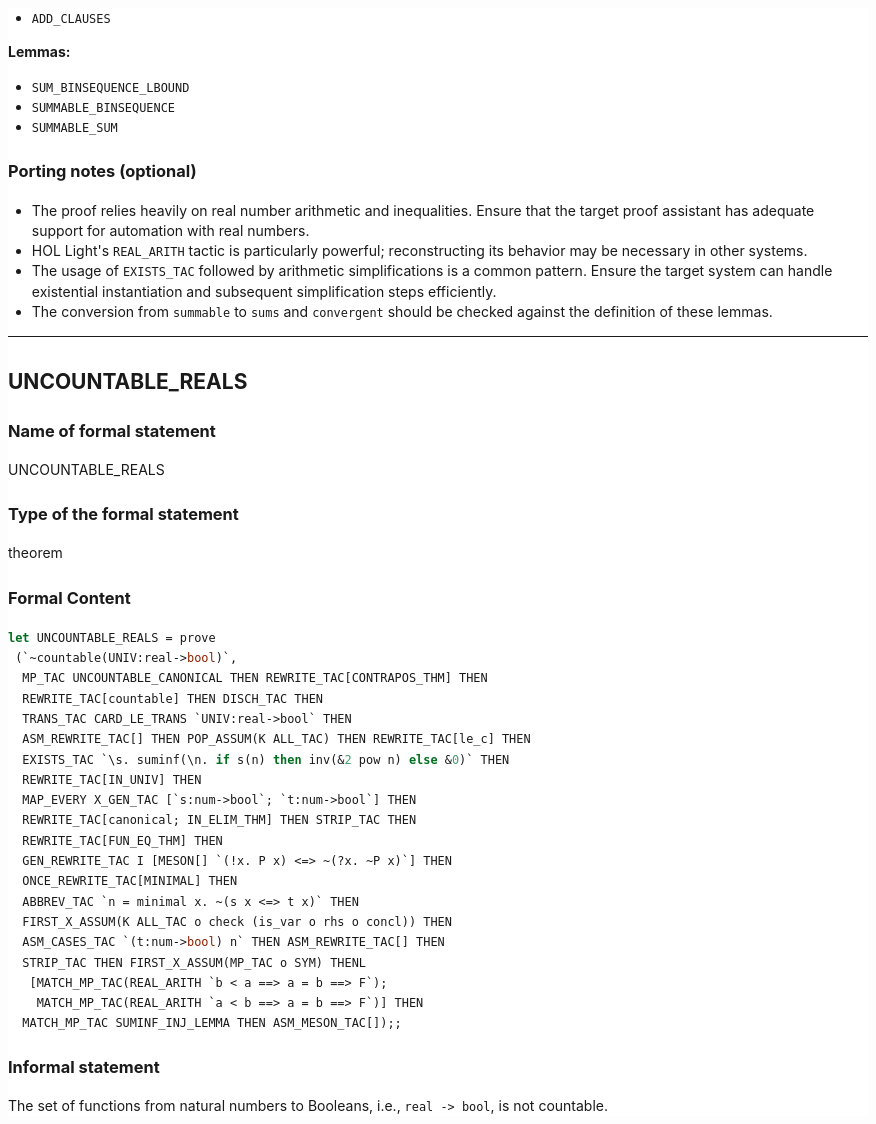 - `ADD_CLAUSES`

**Lemmas:**
- `SUM_BINSEQUENCE_LBOUND`
- `SUMMABLE_BINSEQUENCE`
- `SUMMABLE_SUM`

### Porting notes (optional)
- The proof relies heavily on real number arithmetic and inequalities. Ensure that the target proof assistant has adequate support for automation with real numbers.
- HOL Light's `REAL_ARITH` tactic is particularly powerful; reconstructing its behavior may be necessary in other systems.
- The usage of `EXISTS_TAC` followed by arithmetic simplifications is a common pattern. Ensure the target system can handle existential instantiation and subsequent simplification steps efficiently.
- The conversion from `summable` to `sums` and `convergent` should be checked against the definition of these lemmas.


---

## UNCOUNTABLE_REALS

### Name of formal statement
UNCOUNTABLE_REALS

### Type of the formal statement
theorem

### Formal Content
```ocaml
let UNCOUNTABLE_REALS = prove
 (`~countable(UNIV:real->bool)`,
  MP_TAC UNCOUNTABLE_CANONICAL THEN REWRITE_TAC[CONTRAPOS_THM] THEN
  REWRITE_TAC[countable] THEN DISCH_TAC THEN
  TRANS_TAC CARD_LE_TRANS `UNIV:real->bool` THEN
  ASM_REWRITE_TAC[] THEN POP_ASSUM(K ALL_TAC) THEN REWRITE_TAC[le_c] THEN
  EXISTS_TAC `\s. suminf(\n. if s(n) then inv(&2 pow n) else &0)` THEN
  REWRITE_TAC[IN_UNIV] THEN
  MAP_EVERY X_GEN_TAC [`s:num->bool`; `t:num->bool`] THEN
  REWRITE_TAC[canonical; IN_ELIM_THM] THEN STRIP_TAC THEN
  REWRITE_TAC[FUN_EQ_THM] THEN
  GEN_REWRITE_TAC I [MESON[] `(!x. P x) <=> ~(?x. ~P x)`] THEN
  ONCE_REWRITE_TAC[MINIMAL] THEN
  ABBREV_TAC `n = minimal x. ~(s x <=> t x)` THEN
  FIRST_X_ASSUM(K ALL_TAC o check (is_var o rhs o concl)) THEN
  ASM_CASES_TAC `(t:num->bool) n` THEN ASM_REWRITE_TAC[] THEN
  STRIP_TAC THEN FIRST_X_ASSUM(MP_TAC o SYM) THENL
   [MATCH_MP_TAC(REAL_ARITH `b < a ==> a = b ==> F`);
    MATCH_MP_TAC(REAL_ARITH `a < b ==> a = b ==> F`)] THEN
  MATCH_MP_TAC SUMINF_INJ_LEMMA THEN ASM_MESON_TAC[]);;
```
### Informal statement
The set of functions from natural numbers to Booleans, i.e., `real -> bool`, is not countable.
